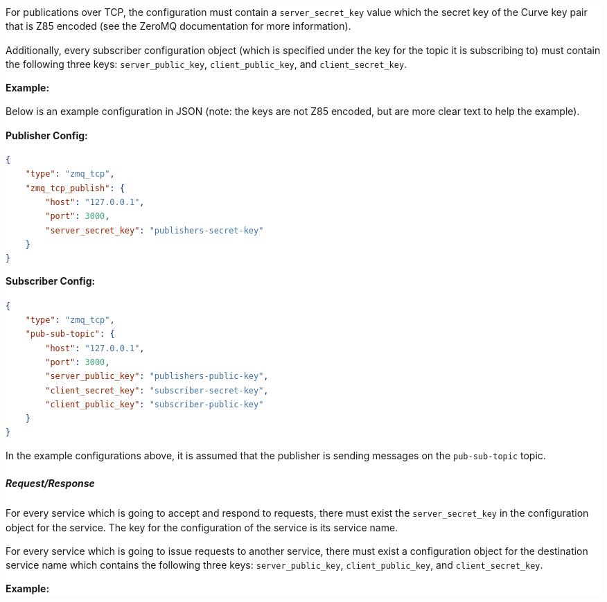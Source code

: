 For publications over TCP, the configuration must contain a `server_secret_key`
value which the secret key of the Curve key pair that is Z85 encoded (see
the ZeroMQ documentation for more information).

Additionally, every subscriber configuration object (which is specified under
the key for the topic it is subscribing to) must contain the following three
keys: `server_public_key`, `client_public_key`, and `client_secret_key`.

**Example:**

Below is an example configuration in JSON (note: the keys are not Z85 encoded,
but are more clear text to help the example).

**Publisher Config:**

```json
{
    "type": "zmq_tcp",
    "zmq_tcp_publish": {
        "host": "127.0.0.1",
        "port": 3000,
        "server_secret_key": "publishers-secret-key"
    }
}
```

**Subscriber Config:**

```json
{
    "type": "zmq_tcp",
    "pub-sub-topic": {
        "host": "127.0.0.1",
        "port": 3000,
        "server_public_key": "publishers-public-key",
        "client_secret_key": "subscriber-secret-key",
        "client_public_key": "subscriber-public-key"
    }
}
```

In the example configurations above, it is assumed that the publisher is
sending messages on the `pub-sub-topic` topic.

##### Request/Response

For every service which is going to accept and respond to requests, there must
exist the `server_secret_key` in the configuration object for the service. The
key for the configuration of the service is its service name.

For every service which is going to issue requests to another service, there
must exist a configuration object for the destination service name which
contains the following three keys: `server_public_key`, `client_public_key`,
and `client_secret_key`.

**Example:**
